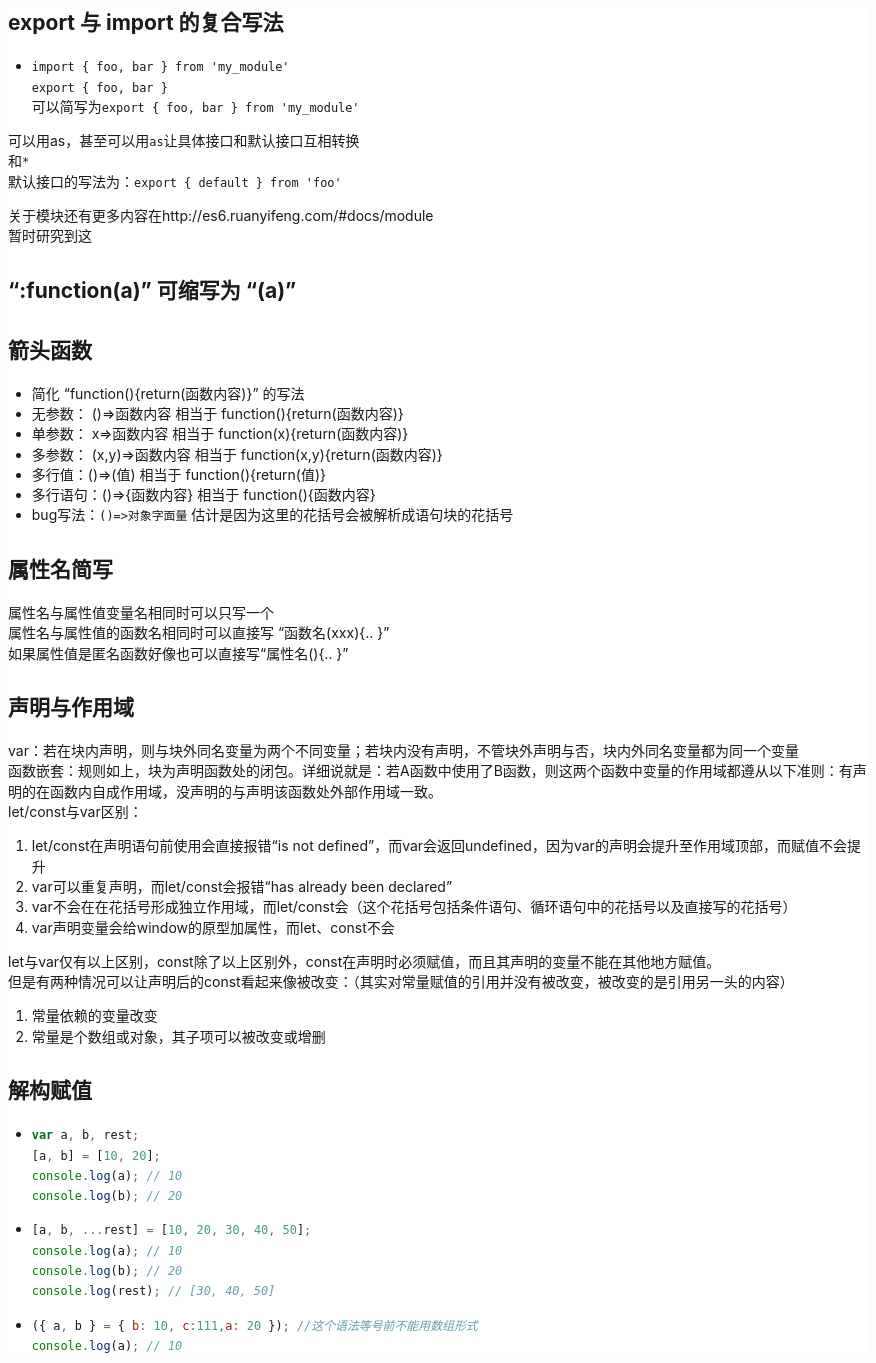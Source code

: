 
## export 与 import 的复合写法
- `import { foo, bar } from 'my_module'`  
  `export { foo, bar }`  
  可以简写为`export { foo, bar } from 'my_module'`  
  
可以用as，甚至可以用`as`让具体接口和默认接口互相转换  
和`*`  
默认接口的写法为：`export { default } from 'foo'`  

关于模块还有更多内容在http://es6.ruanyifeng.com/#docs/module  
暂时研究到这  


## “:function(a)” 可缩写为 “(a)”


## 箭头函数
- 简化 “function(){return(函数内容)}” 的写法
- 无参数：  ()=>函数内容  相当于  function(){return(函数内容)}
- 单参数：  x=>函数内容  相当于  function(x){return(函数内容)}
- 多参数：  (x,y)=>函数内容  相当于  function(x,y){return(函数内容)}
- 多行值：()=>(值)  相当于  function(){return(值)}
- 多行语句：()=>{函数内容}  相当于  function(){函数内容}
- bug写法：`()=>对象字面量`  估计是因为这里的花括号会被解析成语句块的花括号


## 属性名简写
属性名与属性值变量名相同时可以只写一个  
属性名与属性值的函数名相同时可以直接写 “函数名(xxx){.. }”  
如果属性值是匿名函数好像也可以直接写“属性名(){.. }”  


## 声明与作用域
var：若在块内声明，则与块外同名变量为两个不同变量；若块内没有声明，不管块外声明与否，块内外同名变量都为同一个变量  
函数嵌套：规则如上，块为声明函数处的闭包。详细说就是：若A函数中使用了B函数，则这两个函数中变量的作用域都遵从以下准则：有声明的在函数内自成作用域，没声明的与声明该函数处外部作用域一致。  
let/const与var区别：
1. let/const在声明语句前使用会直接报错“is not defined”，而var会返回undefined，因为var的声明会提升至作用域顶部，而赋值不会提升
2. var可以重复声明，而let/const会报错“has already been declared”
3. var不会在在花括号形成独立作用域，而let/const会（这个花括号包括条件语句、循环语句中的花括号以及直接写的花括号）
4. var声明变量会给window的原型加属性，而let、const不会

let与var仅有以上区别，const除了以上区别外，const在声明时必须赋值，而且其声明的变量不能在其他地方赋值。  
但是有两种情况可以让声明后的const看起来像被改变：（其实对常量赋值的引用并没有被改变，被改变的是引用另一头的内容）  
1. 常量依赖的变量改变
2. 常量是个数组或对象，其子项可以被改变或增删


## 解构赋值
- ```javascript
  var a, b, rest;
  [a, b] = [10, 20];
  console.log(a); // 10
  console.log(b); // 20
  ```
- ```javascript
  [a, b, ...rest] = [10, 20, 30, 40, 50];
  console.log(a); // 10
  console.log(b); // 20
  console.log(rest); // [30, 40, 50]
  ```
- ```javascript
  ({ a, b } = { b: 10, c:111,a: 20 }); //这个语法等号前不能用数组形式
  console.log(a); // 10